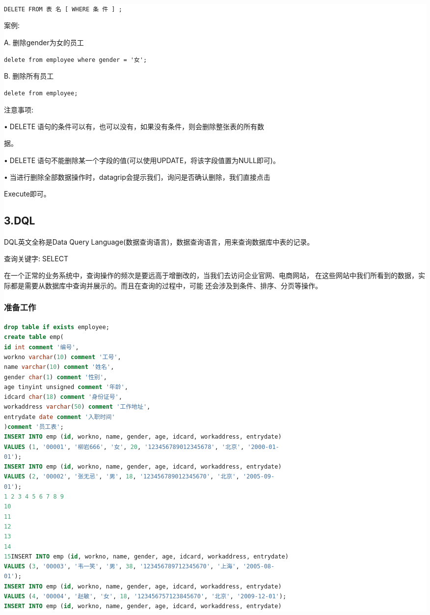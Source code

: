 ```mysql
DELETE FROM 表 名 [ WHERE 条 件 ] ;
```

案例:

A. 删除gender为女的员工

```mysql
delete from employee where gender = '女';
```

B. 删除所有员工

```mysql
delete from employee;
```

注意事项:

• DELETE 语句的条件可以有，也可以没有，如果没有条件，则会删除整张表的所有数

据。

• DELETE 语句不能删除某一个字段的值(可以使用UPDATE，将该字段值置为NULL即可)。

• 当进行删除全部数据操作时，datagrip会提示我们，询问是否确认删除，我们直接点击

Execute即可。

## 3.DQL

DQL英文全称是Data Query Language(数据查询语言)，数据查询语言，用来查询数据库中表的记录。

查询关键字: SELECT

在一个正常的业务系统中，查询操作的频次是要远高于增删改的，当我们去访问企业官网、电商网站， 在这些网站中我们所看到的数据，实际都是需要从数据库中查询并展示的。而且在查询的过程中，可能 还会涉及到条件、排序、分页等操作。

### 准备工作

```sql
drop table if exists employee;
create table emp(
id int comment '编号',
workno varchar(10) comment '工号',
name varchar(10) comment '姓名',
gender char(1) comment '性别',
age tinyint unsigned comment '年龄',
idcard char(18) comment '身份证号',
workaddress varchar(50) comment '工作地址',
entrydate date comment '入职时间'
)comment '员工表';
INSERT INTO emp (id, workno, name, gender, age, idcard, workaddress, entrydate)
VALUES (1, '00001', '柳岩666', '女', 20, '123456789012345678', '北京', '2000-01-
01');
INSERT INTO emp (id, workno, name, gender, age, idcard, workaddress, entrydate)
VALUES (2, '00002', '张无忌', '男', 18, '123456789012345670', '北京', '2005-09-
01');
1 2 3 4 5 6 7 8 9
10
11
12
13
14
15INSERT INTO emp (id, workno, name, gender, age, idcard, workaddress, entrydate)
VALUES (3, '00003', '韦一笑', '男', 38, '123456789712345670', '上海', '2005-08-
01');
INSERT INTO emp (id, workno, name, gender, age, idcard, workaddress, entrydate)
VALUES (4, '00004', '赵敏', '女', 18, '123456757123845670', '北京', '2009-12-01');
INSERT INTO emp (id, workno, name, gender, age, idcard, workaddress, entrydate)
```